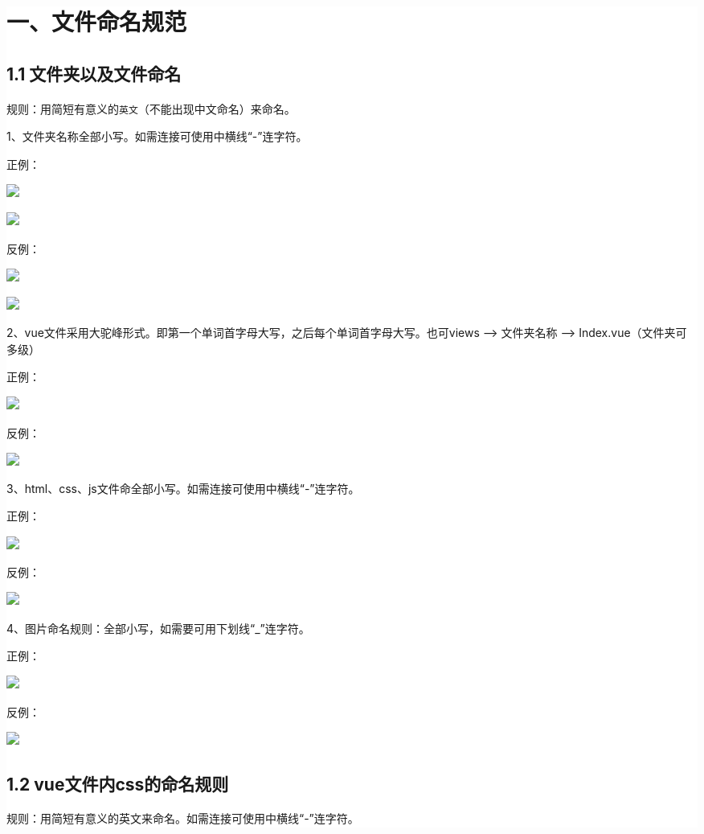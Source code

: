 # 一、文件命名规范

## 1.1 文件夹以及文件命名

规则：用简短有意义的`英文`（不能出现中文命名）来命名。

1、文件夹名称全部小写。如需连接可使用中横线“-”连字符。

正例：

![](https://tcs-devops.aliyuncs.com/storage/112weadece95e607340c9bcd7466455e3348?Signature=eyJhbGciOiJIUzI1NiIsInR5cCI6IkpXVCJ9.eyJBcHBJRCI6IjVlNzQ4MmQ2MjE1MjJiZDVjN2Y5YjMzNSIsIl9hcHBJZCI6IjVlNzQ4MmQ2MjE1MjJiZDVjN2Y5YjMzNSIsIl9vcmdhbml6YXRpb25JZCI6IiIsImV4cCI6MTY5MDk0MDU3OSwiaWF0IjoxNjkwMzM1Nzc5LCJyZXNvdXJjZSI6Ii9zdG9yYWdlLzExMndlYWRlY2U5NWU2MDczNDBjOWJjZDc0NjY0NTVlMzM0OCJ9.t02hk42NnzebreNiIOl0uY-57cQBWhkCzZ3Sd37s_bY&download=image.png "")

![](https://tcs-devops.aliyuncs.com/storage/112w00bfbea32bd6818f00483613ac2f70df?Signature=eyJhbGciOiJIUzI1NiIsInR5cCI6IkpXVCJ9.eyJBcHBJRCI6IjVlNzQ4MmQ2MjE1MjJiZDVjN2Y5YjMzNSIsIl9hcHBJZCI6IjVlNzQ4MmQ2MjE1MjJiZDVjN2Y5YjMzNSIsIl9vcmdhbml6YXRpb25JZCI6IiIsImV4cCI6MTY5MDk0MDU3OSwiaWF0IjoxNjkwMzM1Nzc5LCJyZXNvdXJjZSI6Ii9zdG9yYWdlLzExMncwMGJmYmVhMzJiZDY4MThmMDA0ODM2MTNhYzJmNzBkZiJ9.id7MmD-IC7IMrXV4HoUbzVQtE8UWV9AEfeRreb4C_DQ&download=image.png "")

反例：

![](https://tcs-devops.aliyuncs.com/storage/112wb460aaa44da1f22100e8ee98b57076ce?Signature=eyJhbGciOiJIUzI1NiIsInR5cCI6IkpXVCJ9.eyJBcHBJRCI6IjVlNzQ4MmQ2MjE1MjJiZDVjN2Y5YjMzNSIsIl9hcHBJZCI6IjVlNzQ4MmQ2MjE1MjJiZDVjN2Y5YjMzNSIsIl9vcmdhbml6YXRpb25JZCI6IiIsImV4cCI6MTY5MDk0MDU3OSwiaWF0IjoxNjkwMzM1Nzc5LCJyZXNvdXJjZSI6Ii9zdG9yYWdlLzExMndiNDYwYWFhNDRkYTFmMjIxMDBlOGVlOThiNTcwNzZjZSJ9.Edj-a3vz2vHYg97RA9TRgc6ytJeUMwGhCvOyoIrEl4k&download=image.png "")

![](https://tcs-devops.aliyuncs.com/storage/112w08343fabaa3893873d3e13b5c529e621?Signature=eyJhbGciOiJIUzI1NiIsInR5cCI6IkpXVCJ9.eyJBcHBJRCI6IjVlNzQ4MmQ2MjE1MjJiZDVjN2Y5YjMzNSIsIl9hcHBJZCI6IjVlNzQ4MmQ2MjE1MjJiZDVjN2Y5YjMzNSIsIl9vcmdhbml6YXRpb25JZCI6IiIsImV4cCI6MTY5MDk0MDU3OSwiaWF0IjoxNjkwMzM1Nzc5LCJyZXNvdXJjZSI6Ii9zdG9yYWdlLzExMncwODM0M2ZhYmFhMzg5Mzg3M2QzZTEzYjVjNTI5ZTYyMSJ9.agUY61Wn7BjxFgkQonjqTL7FY6bjYgYsBDhZKKoKkCE&download=image.png "")

2、vue文件采用大驼峰形式。即第一个单词首字母大写，之后每个单词首字母大写。也可views —> 文件夹名称 —> Index.vue（文件夹可多级）

正例：

![](https://tcs-devops.aliyuncs.com/storage/112wadfe1f85ec72b13415c2ba081a9784eb?Signature=eyJhbGciOiJIUzI1NiIsInR5cCI6IkpXVCJ9.eyJBcHBJRCI6IjVlNzQ4MmQ2MjE1MjJiZDVjN2Y5YjMzNSIsIl9hcHBJZCI6IjVlNzQ4MmQ2MjE1MjJiZDVjN2Y5YjMzNSIsIl9vcmdhbml6YXRpb25JZCI6IiIsImV4cCI6MTY5MDk0MDU3OSwiaWF0IjoxNjkwMzM1Nzc5LCJyZXNvdXJjZSI6Ii9zdG9yYWdlLzExMndhZGZlMWY4NWVjNzJiMTM0MTVjMmJhMDgxYTk3ODRlYiJ9.xLG6Sq1WhIaKzLsnI8Bk0IgtOftJ2h_oDWGqySFalzc&download=image.png "")

反例：

![](https://tcs-devops.aliyuncs.com/storage/112w82f0e65a5e3a49d6c31f2204c8b0c09b?Signature=eyJhbGciOiJIUzI1NiIsInR5cCI6IkpXVCJ9.eyJBcHBJRCI6IjVlNzQ4MmQ2MjE1MjJiZDVjN2Y5YjMzNSIsIl9hcHBJZCI6IjVlNzQ4MmQ2MjE1MjJiZDVjN2Y5YjMzNSIsIl9vcmdhbml6YXRpb25JZCI6IiIsImV4cCI6MTY5MDk0MDU3OSwiaWF0IjoxNjkwMzM1Nzc5LCJyZXNvdXJjZSI6Ii9zdG9yYWdlLzExMnc4MmYwZTY1YTVlM2E0OWQ2YzMxZjIyMDRjOGIwYzA5YiJ9.sI9ecBXMS_bjJm8aMSNg28Jbaryo_um0PSENmMoiJ34&download=image.png "")

3、html、css、js文件命全部小写。如需连接可使用中横线“-”连字符。

正例：

![](https://tcs-devops.aliyuncs.com/storage/112we5c97e10d2c864ed9ec548b4cf1df54f?Signature=eyJhbGciOiJIUzI1NiIsInR5cCI6IkpXVCJ9.eyJBcHBJRCI6IjVlNzQ4MmQ2MjE1MjJiZDVjN2Y5YjMzNSIsIl9hcHBJZCI6IjVlNzQ4MmQ2MjE1MjJiZDVjN2Y5YjMzNSIsIl9vcmdhbml6YXRpb25JZCI6IiIsImV4cCI6MTY5MDk0MDU3OSwiaWF0IjoxNjkwMzM1Nzc5LCJyZXNvdXJjZSI6Ii9zdG9yYWdlLzExMndlNWM5N2UxMGQyYzg2NGVkOWVjNTQ4YjRjZjFkZjU0ZiJ9.5TQww8oRINUAiZjRgcKgoqIsDuyZqjicg3Ge2b_iteo&download=image.png "")

反例：

![](https://tcs-devops.aliyuncs.com/storage/112wcdbf5100cb0490c028db996e4db3573d?Signature=eyJhbGciOiJIUzI1NiIsInR5cCI6IkpXVCJ9.eyJBcHBJRCI6IjVlNzQ4MmQ2MjE1MjJiZDVjN2Y5YjMzNSIsIl9hcHBJZCI6IjVlNzQ4MmQ2MjE1MjJiZDVjN2Y5YjMzNSIsIl9vcmdhbml6YXRpb25JZCI6IiIsImV4cCI6MTY5MDk0MDU3OSwiaWF0IjoxNjkwMzM1Nzc5LCJyZXNvdXJjZSI6Ii9zdG9yYWdlLzExMndjZGJmNTEwMGNiMDQ5MGMwMjhkYjk5NmU0ZGIzNTczZCJ9.mGEaJVURmMdNzoTzc38HBdYnwAtJ3jCS_3O-lK0qr-4&download=image.png "")

4、图片命名规则：全部小写，如需要可用下划线“_”连字符。

正例：

![](https://tcs-devops.aliyuncs.com/storage/112w573093677729d4639517bef4d00c8d8b?Signature=eyJhbGciOiJIUzI1NiIsInR5cCI6IkpXVCJ9.eyJBcHBJRCI6IjVlNzQ4MmQ2MjE1MjJiZDVjN2Y5YjMzNSIsIl9hcHBJZCI6IjVlNzQ4MmQ2MjE1MjJiZDVjN2Y5YjMzNSIsIl9vcmdhbml6YXRpb25JZCI6IiIsImV4cCI6MTY5MDk0MDU3OSwiaWF0IjoxNjkwMzM1Nzc5LCJyZXNvdXJjZSI6Ii9zdG9yYWdlLzExMnc1NzMwOTM2Nzc3MjlkNDYzOTUxN2JlZjRkMDBjOGQ4YiJ9.fjrzHyZ7rzpet8X6kK2thc4NAkukP1fsTXUsxtN__mQ&download=image.png "")

反例：

![](https://tcs-devops.aliyuncs.com/storage/112we52184aa40987709a547e732d0fbe4ca?Signature=eyJhbGciOiJIUzI1NiIsInR5cCI6IkpXVCJ9.eyJBcHBJRCI6IjVlNzQ4MmQ2MjE1MjJiZDVjN2Y5YjMzNSIsIl9hcHBJZCI6IjVlNzQ4MmQ2MjE1MjJiZDVjN2Y5YjMzNSIsIl9vcmdhbml6YXRpb25JZCI6IiIsImV4cCI6MTY5MDk0MDU3OSwiaWF0IjoxNjkwMzM1Nzc5LCJyZXNvdXJjZSI6Ii9zdG9yYWdlLzExMndlNTIxODRhYTQwOTg3NzA5YTU0N2U3MzJkMGZiZTRjYSJ9.a0r4JO2HMGKGiRs3r4-yJeW8HjwzgU_0G7j7FeslKu4&download=image.png "")

## 1.2 vue文件内css的命名规则

规则：用简短有意义的英文来命名。如需连接可使用中横线“-”连字符。
